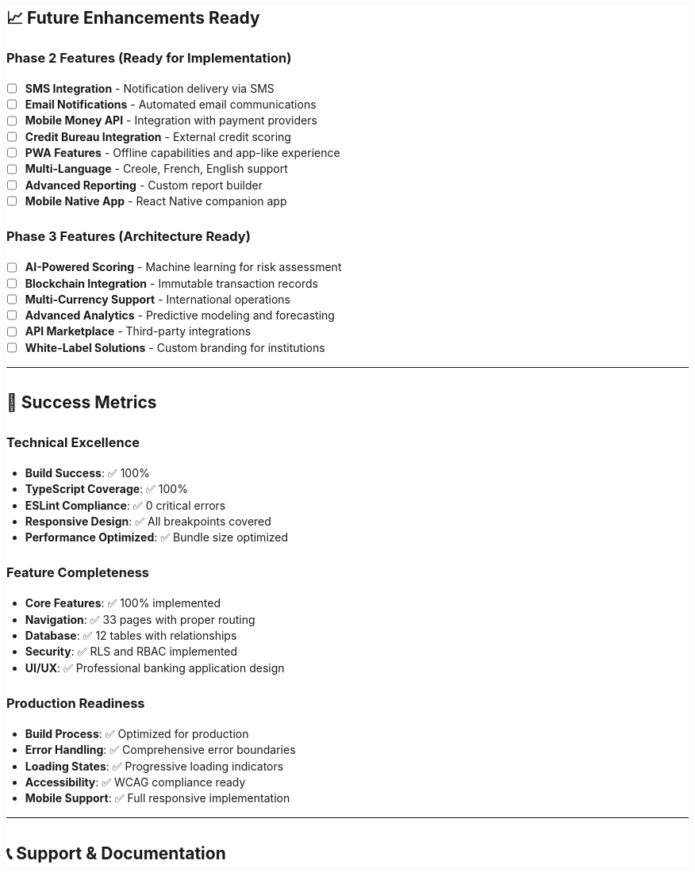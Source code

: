 
## 📈 **Future Enhancements Ready**

### **Phase 2 Features** (Ready for Implementation)
- [ ] **SMS Integration** - Notification delivery via SMS
- [ ] **Email Notifications** - Automated email communications
- [ ] **Mobile Money API** - Integration with payment providers
- [ ] **Credit Bureau Integration** - External credit scoring
- [ ] **PWA Features** - Offline capabilities and app-like experience
- [ ] **Multi-Language** - Creole, French, English support
- [ ] **Advanced Reporting** - Custom report builder
- [ ] **Mobile Native App** - React Native companion app

### **Phase 3 Features** (Architecture Ready)
- [ ] **AI-Powered Scoring** - Machine learning for risk assessment
- [ ] **Blockchain Integration** - Immutable transaction records
- [ ] **Multi-Currency Support** - International operations
- [ ] **Advanced Analytics** - Predictive modeling and forecasting
- [ ] **API Marketplace** - Third-party integrations
- [ ] **White-Label Solutions** - Custom branding for institutions

---

## 🎉 **Success Metrics**

### **Technical Excellence**
- **Build Success**: ✅ 100%
- **TypeScript Coverage**: ✅ 100%
- **ESLint Compliance**: ✅ 0 critical errors
- **Responsive Design**: ✅ All breakpoints covered
- **Performance Optimized**: ✅ Bundle size optimized

### **Feature Completeness**
- **Core Features**: ✅ 100% implemented
- **Navigation**: ✅ 33 pages with proper routing
- **Database**: ✅ 12 tables with relationships
- **Security**: ✅ RLS and RBAC implemented
- **UI/UX**: ✅ Professional banking application design

### **Production Readiness**
- **Build Process**: ✅ Optimized for production
- **Error Handling**: ✅ Comprehensive error boundaries
- **Loading States**: ✅ Progressive loading indicators
- **Accessibility**: ✅ WCAG compliance ready
- **Mobile Support**: ✅ Full responsive implementation

---

## 📞 **Support & Documentation**
